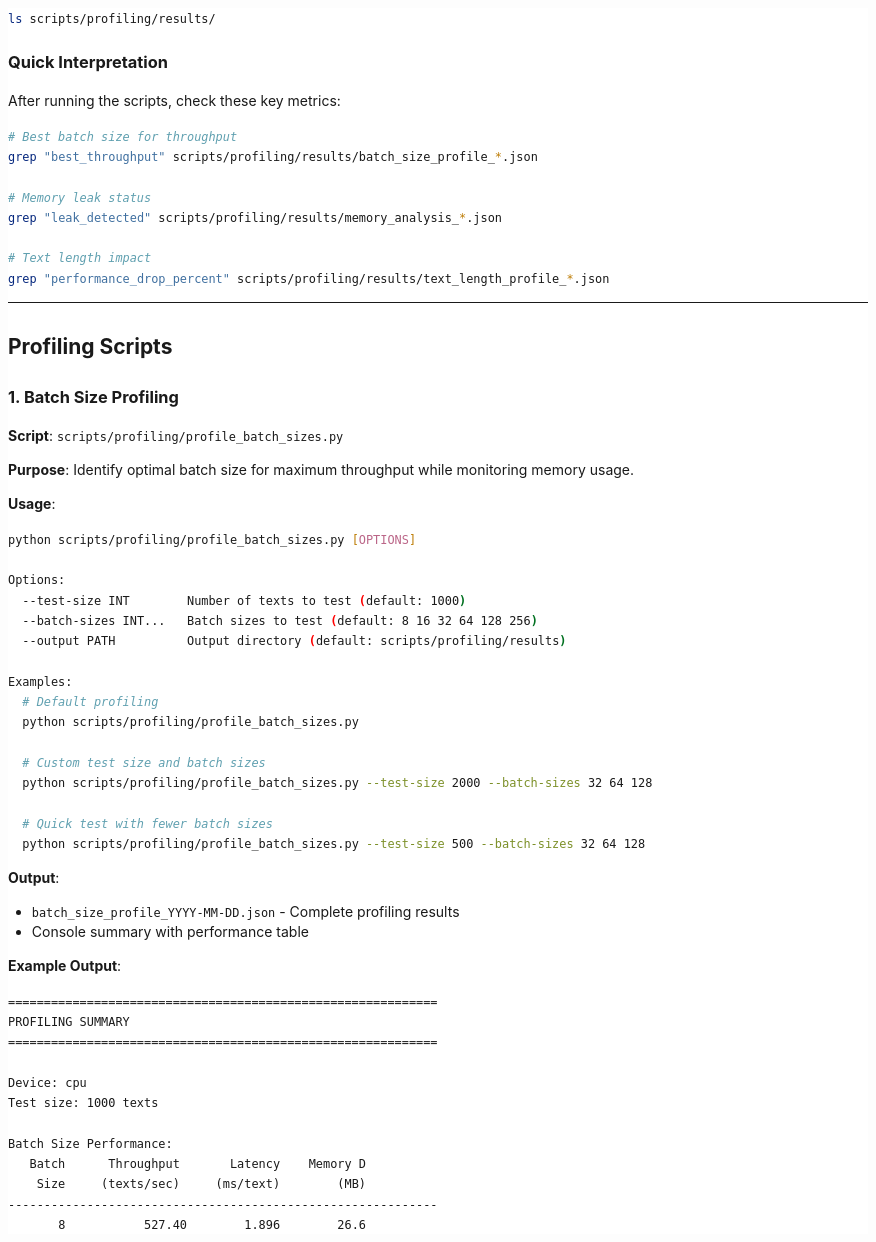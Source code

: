 ```bash
ls scripts/profiling/results/
```

### Quick Interpretation

After running the scripts, check these key metrics:

```bash
# Best batch size for throughput
grep "best_throughput" scripts/profiling/results/batch_size_profile_*.json

# Memory leak status
grep "leak_detected" scripts/profiling/results/memory_analysis_*.json

# Text length impact
grep "performance_drop_percent" scripts/profiling/results/text_length_profile_*.json
```

---

## Profiling Scripts

### 1. Batch Size Profiling

**Script**: `scripts/profiling/profile_batch_sizes.py`

**Purpose**: Identify optimal batch size for maximum throughput while monitoring memory usage.

**Usage**:
```bash
python scripts/profiling/profile_batch_sizes.py [OPTIONS]

Options:
  --test-size INT        Number of texts to test (default: 1000)
  --batch-sizes INT...   Batch sizes to test (default: 8 16 32 64 128 256)
  --output PATH          Output directory (default: scripts/profiling/results)

Examples:
  # Default profiling
  python scripts/profiling/profile_batch_sizes.py

  # Custom test size and batch sizes
  python scripts/profiling/profile_batch_sizes.py --test-size 2000 --batch-sizes 32 64 128

  # Quick test with fewer batch sizes
  python scripts/profiling/profile_batch_sizes.py --test-size 500 --batch-sizes 32 64 128
```

**Output**:
- `batch_size_profile_YYYY-MM-DD.json` - Complete profiling results
- Console summary with performance table

**Example Output**:
```
============================================================
PROFILING SUMMARY
============================================================

Device: cpu
Test size: 1000 texts

Batch Size Performance:
   Batch      Throughput       Latency    Memory D
    Size     (texts/sec)     (ms/text)        (MB)
------------------------------------------------------------
       8           527.40        1.896        26.6
```